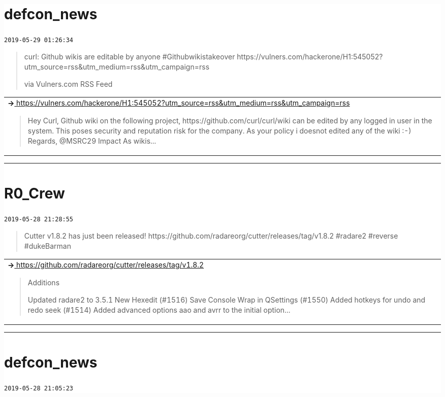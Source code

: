
# defcon_news
`2019-05-29 01:26:34`

<blockquote>
curl: Github wikis are editable by anyone &#35;Githubwikistakeover
https://vulners.com/hackerone/H1:545052?utm_source&#61;rss&amp;utm_medium&#61;rss&amp;utm_campaign&#61;rss

via Vulners.com RSS Feed
</blockquote>

<table><tr><td><b>→</b><a href="https://vulners.com/hackerone/H1:545052?utm_source=rss&utm_medium=rss&utm_campaign=rss">
https://vulners.com/hackerone/H1:545052?utm_source=rss&utm_medium=rss&utm_campaign=rss
</a>
<blockquote>
Hey Curl, Github wiki on the following project, https://github.com/curl/curl/wiki can be edited by any logged in user in the system. This poses security and reputation risk for the company. As your policy i doesnot edited any of the wiki :-) Regards, @MSRC29 Impact As wikis...
</blockquote>
</td></tr></table>

---

# R0_Crew
`2019-05-28 21:28:55`

<blockquote>
Cutter v1.8.2 has just been released! https://github.com/radareorg/cutter/releases/tag/v1.8.2 &#35;radare2 &#35;reverse &#35;dukeBarman
</blockquote>

<table><tr><td><b>→</b><a href="https://github.com/radareorg/cutter/releases/tag/v1.8.2">
https://github.com/radareorg/cutter/releases/tag/v1.8.2
</a>
<blockquote>
Additions

Updated radare2 to 3.5.1
New Hexedit (&#35;1516)
Save Console Wrap in QSettings (&#35;1550)
Added hotkeys for undo and redo seek (&#35;1514)
Added advanced options aao and avrr to the initial option...
</blockquote>
</td></tr></table>

---

# defcon_news
`2019-05-28 21:05:23`
